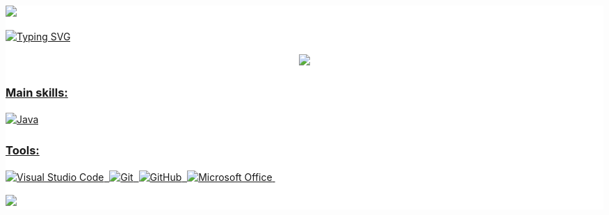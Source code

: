 <img width=100% src="https://capsule-render.vercel.app/api?type=waving&color=00bfbf&height=120&section=header"/>
  
[![Typing SVG](https://readme-typing-svg.herokuapp.com/?color=00bfbf&size=35&center=true&vCenter=true&width=1000&lines=Hello,+my+name+is+Gustavo+Conceição+Lacerda;I'm+22+years+old;I+am+from+São+Paulo,+SP;I+study+Analysis+and+Systems+Development+at+FATEC-ZL;Be+Welcome!+:%29)](https://git.io/typing-svg)

<div align="center">  
<a href="https://www.linkedin.com/in/gustavo-conceição-lacerda-938bb529a" target="_blank"><img src="https://img.shields.io/badge/linkedin-%230077B5.svg?style=for-the-badge&logo=linkedin&logoColor=white"</a>
</div> 
 
### Main skills:
![Java](https://img.shields.io/badge/Java-000?style=for-the-badge&logo=java)
 
### Tools:
![Visual Studio Code](https://img.shields.io/badge/Visual%20Studio%20Code-0078d7.svg?style=for-the-badge&logo=visual-studio-code&logoColor=white)&nbsp;
![Git](https://img.shields.io/badge/git-%23F05033.svg?style=for-the-badge&logo=git&logoColor=white)&nbsp;
![GitHub](https://img.shields.io/badge/github-%23121011.svg?style=for-the-badge&logo=github&logoColor=white)&nbsp;
![Microsoft Office](https://img.shields.io/badge/Microsoft_Office-D83B01?style=for-the-badge&logo=microsoft-office&logoColor=white)&nbsp;

<img width=100% src="https://capsule-render.vercel.app/api?type=waving&color=00bfbf&height=120&section=footer"/>

